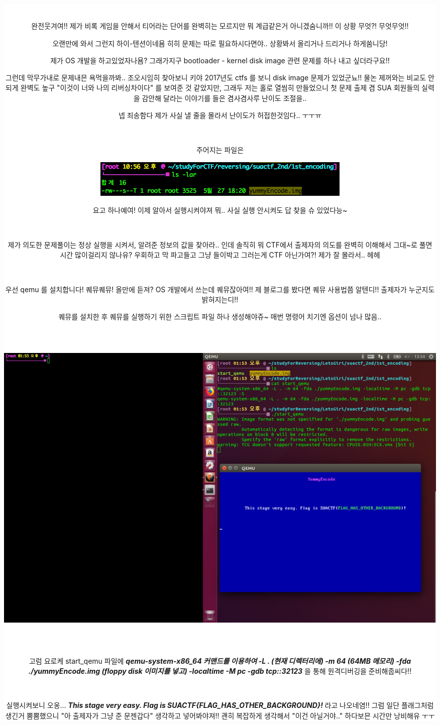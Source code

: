 <br />
<p style="TEXT-ALIGN: center;">완전웃겨여!! 제가 비록 게임을 안해서 티어라는 단어를 완벽히는 모르지만 뭐 계급같은거 아니겠숨니까!! 이 상황 무엇?! 무엇무엇!!</p>
<p style="TEXT-ALIGN: center;">오랜만에 와서 그런지 하이-텐션이네욤 히히 문제는 따로 필요하시다면야.. 상황봐서 올리거나 드리거나 하게쑴니당!</p>
<p style="TEXT-ALIGN: center;">제가 OS 개발을 하고있었자나욤? 그래가지구 bootloader - kernel disk image 관련 문제를 하나 내고 싶더라구요!!</p>
<p style="TEXT-ALIGN: center;">그런데 막무가내로 문제내믄 욕먹을까봐.. 조오시임히 찾아보니 키야 2017년도 ctfs 를 보니 disk image 문제가 있었군뇨!! 물논 제꺼와는 비교도 안되게 완벽도 높구 "이것이 너와 나의 리버싱차이다" 를 보여준 것 같았지만, 그래두 저는 홀로 열씸히 만들었으니 첫 문제 출제 겸 SUA 회원들의 실력을 감안해 달라는 이야기를 들은 겸사겸사루 난이도 조절을..</p>
<p style="TEXT-ALIGN: center;">넵 죄송함다 제가 사실 낼 줄을 몰라서 난이도가 허접한것임다.. ㅜㅜㅠ</p>
<br />
<p style="TEXT-ALIGN: center;">주어지는 파일은</p>
<p style="TEXT-ALIGN: center;"><img width="476" height="67" src="/assets/images/yummyCTF/1st/03.png" /></p>
<p style="TEXT-ALIGN: center;">요고 하나예여! 이제 알아서 실행시켜야져 뭐.. 사실 실행 안시켜도 답 찾을 슈 있었다능~</p>
<br />
<p style="TEXT-ALIGN: center;">제가 의도한 문제풀이는 정상 실행을 시켜서, 알려준 정보의 값을 찾아라.. 인데 솔직히 뭐 CTF에서 출제자의 의도를 완벽히 이해해서 그대~로 풀면 시간 많이걸리지 않나유? 우회하고 막 파고들고 그냥 들이박고 그러는게 CTF 아닌가여?! 제가 잘 몰라서.. 헤헤</p>
<br />
<p style="TEXT-ALIGN: center;">우선 qemu 를 설치합니다! 퀘뮤퀘뮤! 올만에 듣져? OS 개발에서 쓰는데 퀘뮤잖아여!! 제 블로그를 봤다면 퀘뮤 사용법쯤 알텐디!! 출제자가 누군지도 밝혀지는디!!</p>
<p style="TEXT-ALIGN: center;">퀘뮤를 설치한 후 퀘뮤를 실행하기 위한 스크립트 파일 하나 생성해야쥬~ 매번 명령어 치기엔 옵션이 넘나 많음..</p>
<br />
<p style="TEXT-ALIGN: center;"><img width="900" height="563" src="/assets/images/yummyCTF/1st/04.png" /></p>
<br />
<p style="TEXT-ALIGN: center;">고럼 요로케 start_qemu 파일에 <strong><em>qemu-system-x86_64 커맨드를 이용하여 -L . (현재 디렉터리에) -m 64 (64MB 메모리) -fda ./yummyEncode.img (floppy disk 이미지를 넣고) -localtime -M pc -gdb tcp::32123</em></strong> 을 통해 원격디버깅을 준비해줍씨다!!</p>
<br />
<p style="TEXT-ALIGN: center;">실행시켜보니 오옹... <strong><em>This stage very easy. Flag is SUACTF{FLAG_HAS_OTHER_BACKGROUND}! </em></strong>라고 나오네염!! 그럼 일단 플래그처럼 생긴거 뿜뿜했으니 "아 출제자가 그냥 준 문젠갑다" 생각하고 넣어봐야져!! 괜히 복잡하게 생각해서 "이건 아닐거야.." 하다보믄 시간만 낭비해유 ㅜㅜ</p>